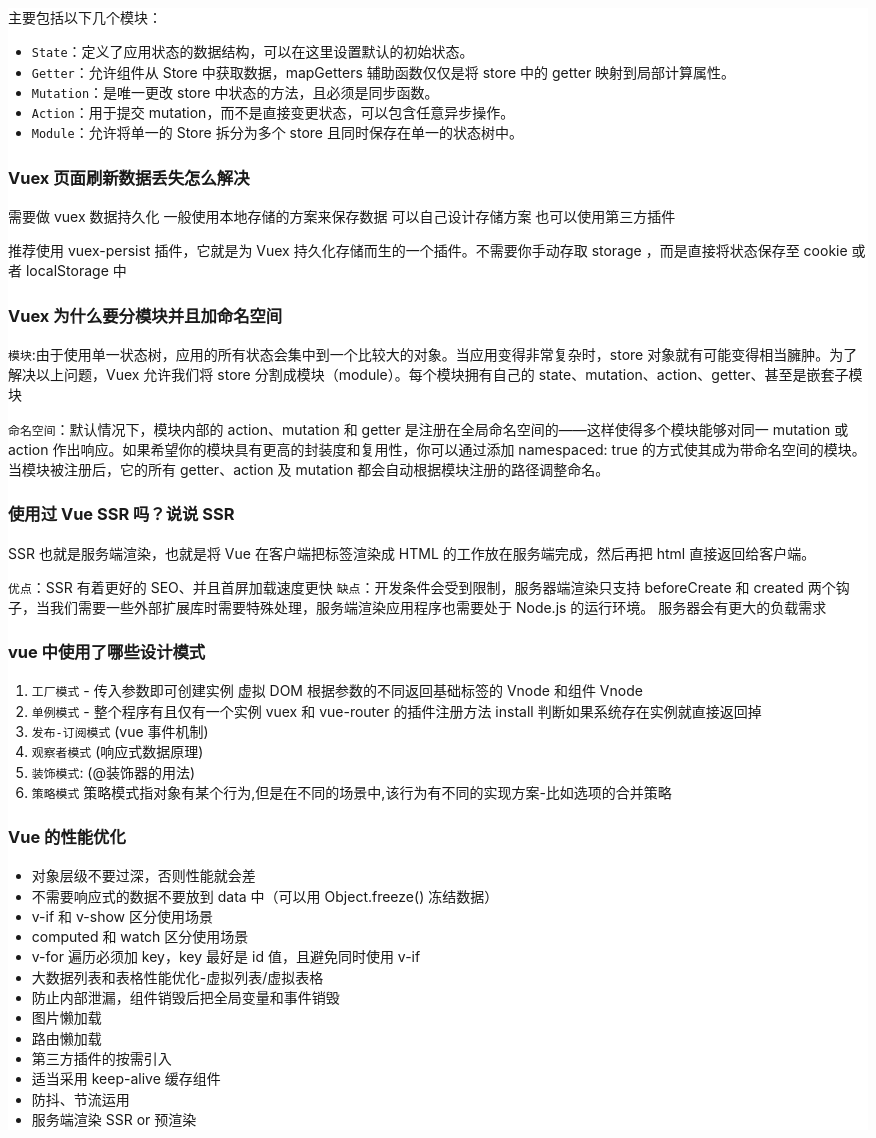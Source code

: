 主要包括以下几个模块：

- `State`：定义了应用状态的数据结构，可以在这里设置默认的初始状态。
- `Getter`：允许组件从 Store 中获取数据，mapGetters 辅助函数仅仅是将 store 中的 getter 映射到局部计算属性。
- `Mutation`：是唯一更改 store 中状态的方法，且必须是同步函数。
- `Action`：用于提交 mutation，而不是直接变更状态，可以包含任意异步操作。
- `Module`：允许将单一的 Store 拆分为多个 store 且同时保存在单一的状态树中。
  
### Vuex 页面刷新数据丢失怎么解决
需要做 vuex 数据持久化 一般使用本地存储的方案来保存数据 可以自己设计存储方案 也可以使用第三方插件

推荐使用 vuex-persist 插件，它就是为 Vuex 持久化存储而生的一个插件。不需要你手动存取 storage ，而是直接将状态保存至 cookie 或者 localStorage 中

### Vuex 为什么要分模块并且加命名空间
`模块`:由于使用单一状态树，应用的所有状态会集中到一个比较大的对象。当应用变得非常复杂时，store 对象就有可能变得相当臃肿。为了解决以上问题，Vuex 允许我们将 store 分割成模块（module）。每个模块拥有自己的 state、mutation、action、getter、甚至是嵌套子模块

`命名空间`：默认情况下，模块内部的 action、mutation 和 getter 是注册在全局命名空间的——这样使得多个模块能够对同一 mutation 或 action 作出响应。如果希望你的模块具有更高的封装度和复用性，你可以通过添加 namespaced: true 的方式使其成为带命名空间的模块。当模块被注册后，它的所有 getter、action 及 mutation 都会自动根据模块注册的路径调整命名。

### 使用过 Vue SSR 吗？说说 SSR
SSR 也就是服务端渲染，也就是将 Vue 在客户端把标签渲染成 HTML 的工作放在服务端完成，然后再把 html 直接返回给客户端。

`优点`：SSR 有着更好的 SEO、并且首屏加载速度更快
`缺点`：开发条件会受到限制，服务器端渲染只支持 beforeCreate 和 created 两个钩子，当我们需要一些外部扩展库时需要特殊处理，服务端渲染应用程序也需要处于 Node.js 的运行环境。
服务器会有更大的负载需求

### vue 中使用了哪些设计模式
1. `工厂模式` - 传入参数即可创建实例
  虚拟 DOM 根据参数的不同返回基础标签的 Vnode 和组件 Vnode
2. `单例模式` - 整个程序有且仅有一个实例
   vuex 和 vue-router 的插件注册方法 install 判断如果系统存在实例就直接返回掉
3. `发布-订阅模式` (vue 事件机制)
4. `观察者模式` (响应式数据原理)
5. `装饰模式`: (@装饰器的用法)
6. `策略模式` 策略模式指对象有某个行为,但是在不同的场景中,该行为有不同的实现方案-比如选项的合并策略

###  Vue 的性能优化
- 对象层级不要过深，否则性能就会差
- 不需要响应式的数据不要放到 data 中（可以用 Object.freeze() 冻结数据）
- v-if 和 v-show 区分使用场景
- computed 和 watch 区分使用场景
- v-for 遍历必须加 key，key 最好是 id 值，且避免同时使用 v-if
- 大数据列表和表格性能优化-虚拟列表/虚拟表格
- 防止内部泄漏，组件销毁后把全局变量和事件销毁
- 图片懒加载
- 路由懒加载
- 第三方插件的按需引入
- 适当采用 keep-alive 缓存组件
- 防抖、节流运用
- 服务端渲染 SSR or 预渲染
